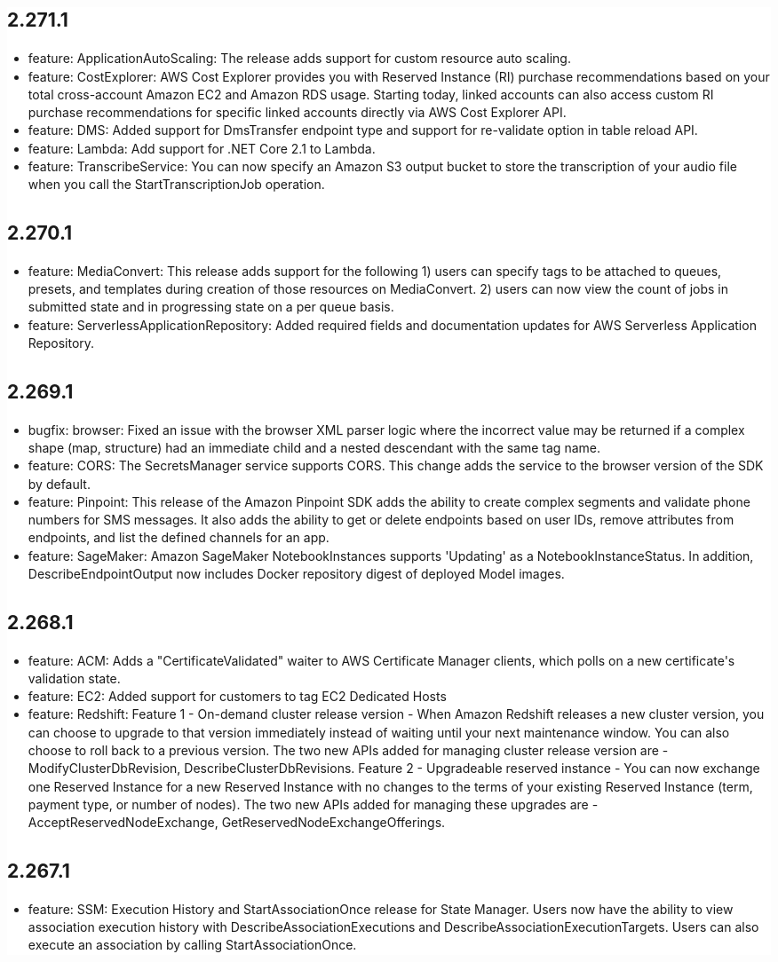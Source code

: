 ## 2.271.1
* feature: ApplicationAutoScaling: The release adds support for custom resource auto scaling.
* feature: CostExplorer: AWS Cost Explorer provides you with Reserved Instance (RI) purchase recommendations based on your total cross-account Amazon EC2 and Amazon RDS usage. Starting today, linked accounts can also access custom RI purchase recommendations for specific linked accounts directly via AWS Cost Explorer API.
* feature: DMS: Added support for DmsTransfer endpoint type and support for re-validate option in table reload API.
* feature: Lambda: Add support for .NET Core 2.1 to Lambda.
* feature: TranscribeService: You can now specify an Amazon S3 output bucket to store the transcription of your audio file when you call the StartTranscriptionJob operation. 

## 2.270.1
* feature: MediaConvert: This release adds support for the following 1) users can specify tags to be attached to queues, presets, and templates during creation of those resources on MediaConvert. 2) users can now view the count of jobs in submitted state and in progressing state on a per queue basis.
* feature: ServerlessApplicationRepository: Added required fields and documentation updates for AWS Serverless Application Repository.

## 2.269.1
* bugfix: browser: Fixed an issue with the browser XML parser logic where the incorrect value may be returned if a complex shape (map, structure) had an immediate child and a nested descendant with the same tag name.
* feature: CORS: The SecretsManager service supports CORS. This change adds the service to the browser version of the SDK by default.
* feature: Pinpoint: This release of the Amazon Pinpoint SDK adds the ability to create complex segments and validate phone numbers for SMS messages. It also adds the ability to get or delete endpoints based on user IDs, remove attributes from endpoints, and list the defined channels for an app.
* feature: SageMaker: Amazon SageMaker NotebookInstances supports 'Updating' as a NotebookInstanceStatus.  In addition, DescribeEndpointOutput now includes Docker repository digest of deployed Model images.

## 2.268.1
* feature: ACM: Adds a "CertificateValidated" waiter to AWS Certificate Manager clients, which polls on a new certificate's validation state.
* feature: EC2: Added support for customers to tag EC2 Dedicated Hosts
* feature: Redshift: Feature 1 - On-demand cluster release version - When Amazon Redshift releases a new cluster version, you can choose to upgrade to that version immediately instead of waiting until your next maintenance window. You can also choose to roll back to a previous version. The two new APIs added for managing cluster release version are - ModifyClusterDbRevision, DescribeClusterDbRevisions. Feature 2 - Upgradeable reserved instance - You can now exchange one Reserved Instance for a new Reserved Instance with no changes to the terms of your existing Reserved Instance (term, payment type, or number of nodes). The two new APIs added for managing these upgrades are - AcceptReservedNodeExchange, GetReservedNodeExchangeOfferings. 

## 2.267.1
* feature: SSM: Execution History and StartAssociationOnce release for State Manager. Users now have the ability to view association execution history with DescribeAssociationExecutions and DescribeAssociationExecutionTargets. Users can also execute an association by calling StartAssociationOnce.
